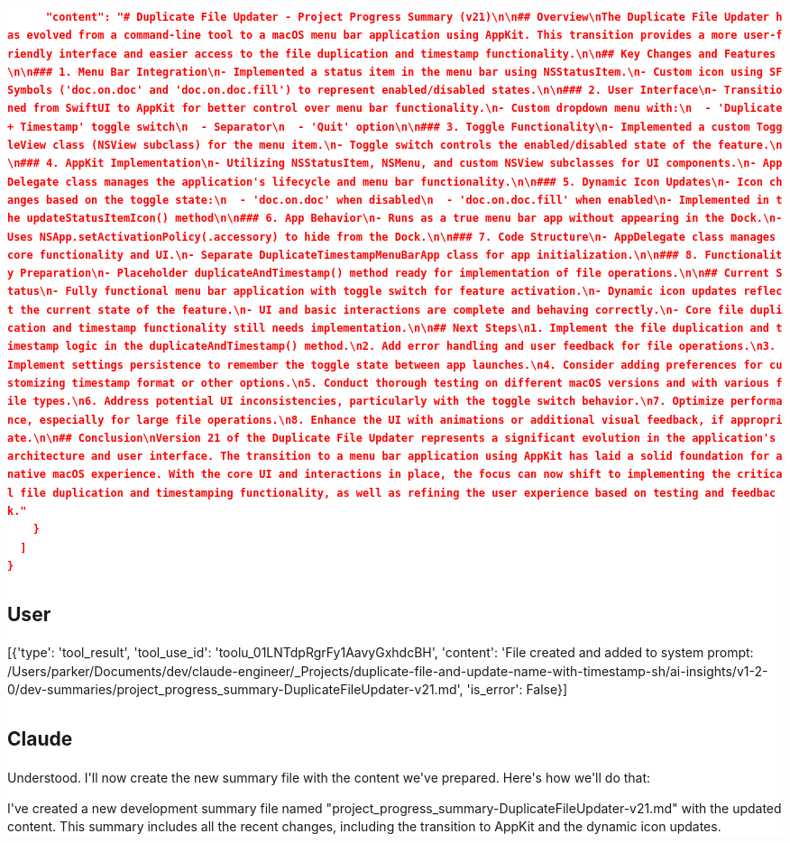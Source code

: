 ```json
      "content": "# Duplicate File Updater - Project Progress Summary (v21)\n\n## Overview\nThe Duplicate File Updater has evolved from a command-line tool to a macOS menu bar application using AppKit. This transition provides a more user-friendly interface and easier access to the file duplication and timestamp functionality.\n\n## Key Changes and Features\n\n### 1. Menu Bar Integration\n- Implemented a status item in the menu bar using NSStatusItem.\n- Custom icon using SF Symbols ('doc.on.doc' and 'doc.on.doc.fill') to represent enabled/disabled states.\n\n### 2. User Interface\n- Transitioned from SwiftUI to AppKit for better control over menu bar functionality.\n- Custom dropdown menu with:\n  - 'Duplicate + Timestamp' toggle switch\n  - Separator\n  - 'Quit' option\n\n### 3. Toggle Functionality\n- Implemented a custom ToggleView class (NSView subclass) for the menu item.\n- Toggle switch controls the enabled/disabled state of the feature.\n\n### 4. AppKit Implementation\n- Utilizing NSStatusItem, NSMenu, and custom NSView subclasses for UI components.\n- AppDelegate class manages the application's lifecycle and menu bar functionality.\n\n### 5. Dynamic Icon Updates\n- Icon changes based on the toggle state:\n  - 'doc.on.doc' when disabled\n  - 'doc.on.doc.fill' when enabled\n- Implemented in the updateStatusItemIcon() method\n\n### 6. App Behavior\n- Runs as a true menu bar app without appearing in the Dock.\n- Uses NSApp.setActivationPolicy(.accessory) to hide from the Dock.\n\n### 7. Code Structure\n- AppDelegate class manages core functionality and UI.\n- Separate DuplicateTimestampMenuBarApp class for app initialization.\n\n### 8. Functionality Preparation\n- Placeholder duplicateAndTimestamp() method ready for implementation of file operations.\n\n## Current Status\n- Fully functional menu bar application with toggle switch for feature activation.\n- Dynamic icon updates reflect the current state of the feature.\n- UI and basic interactions are complete and behaving correctly.\n- Core file duplication and timestamp functionality still needs implementation.\n\n## Next Steps\n1. Implement the file duplication and timestamp logic in the duplicateAndTimestamp() method.\n2. Add error handling and user feedback for file operations.\n3. Implement settings persistence to remember the toggle state between app launches.\n4. Consider adding preferences for customizing timestamp format or other options.\n5. Conduct thorough testing on different macOS versions and with various file types.\n6. Address potential UI inconsistencies, particularly with the toggle switch behavior.\n7. Optimize performance, especially for large file operations.\n8. Enhance the UI with animations or additional visual feedback, if appropriate.\n\n## Conclusion\nVersion 21 of the Duplicate File Updater represents a significant evolution in the application's architecture and user interface. The transition to a menu bar application using AppKit has laid a solid foundation for a native macOS experience. With the core UI and interactions in place, the focus can now shift to implementing the critical file duplication and timestamping functionality, as well as refining the user experience based on testing and feedback."
    }
  ]
}
```

## User

[{'type': 'tool_result', 'tool_use_id': 'toolu_01LNTdpRgrFy1AavyGxhdcBH', 'content': 'File created and added to system prompt: /Users/parker/Documents/dev/claude-engineer/_Projects/duplicate-file-and-update-name-with-timestamp-sh/ai-insights/v1-2-0/dev-summaries/project_progress_summary-DuplicateFileUpdater-v21.md', 'is_error': False}]

## Claude

Understood. I'll now create the new summary file with the content we've prepared. Here's how we'll do that:

I've created a new development summary file named "project_progress_summary-DuplicateFileUpdater-v21.md" with the updated content. This summary includes all the recent changes, including the transition to AppKit and the dynamic icon updates. 
